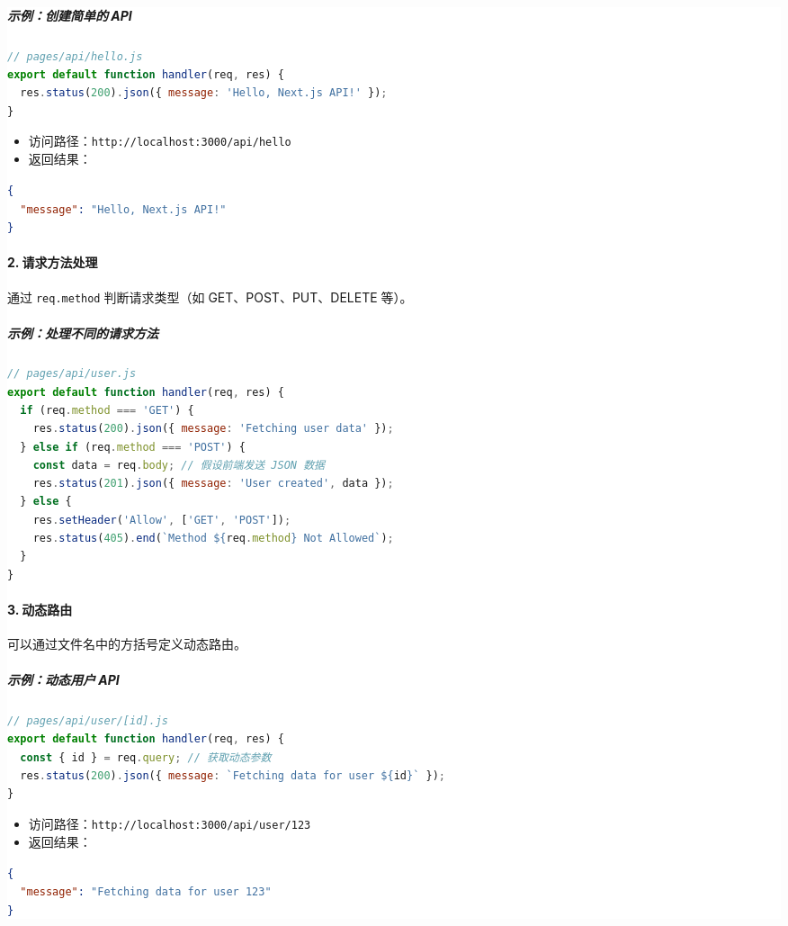 ##### 示例：创建简单的 API

```javascript
// pages/api/hello.js
export default function handler(req, res) {
  res.status(200).json({ message: 'Hello, Next.js API!' });
}
```

-   访问路径：`http://localhost:3000/api/hello`
-   返回结果：

```json
{
  "message": "Hello, Next.js API!"
}
```

#### **2. 请求方法处理**

通过 `req.method` 判断请求类型（如 GET、POST、PUT、DELETE 等）。

##### 示例：处理不同的请求方法

```javascript
// pages/api/user.js
export default function handler(req, res) {
  if (req.method === 'GET') {
    res.status(200).json({ message: 'Fetching user data' });
  } else if (req.method === 'POST') {
    const data = req.body; // 假设前端发送 JSON 数据
    res.status(201).json({ message: 'User created', data });
  } else {
    res.setHeader('Allow', ['GET', 'POST']);
    res.status(405).end(`Method ${req.method} Not Allowed`);
  }
}
```

#### **3. 动态路由**

可以通过文件名中的方括号定义动态路由。

##### 示例：动态用户 API

```javascript
// pages/api/user/[id].js
export default function handler(req, res) {
  const { id } = req.query; // 获取动态参数
  res.status(200).json({ message: `Fetching data for user ${id}` });
}
```

-   访问路径：`http://localhost:3000/api/user/123`
-   返回结果：

```json
{
  "message": "Fetching data for user 123"
}
```
